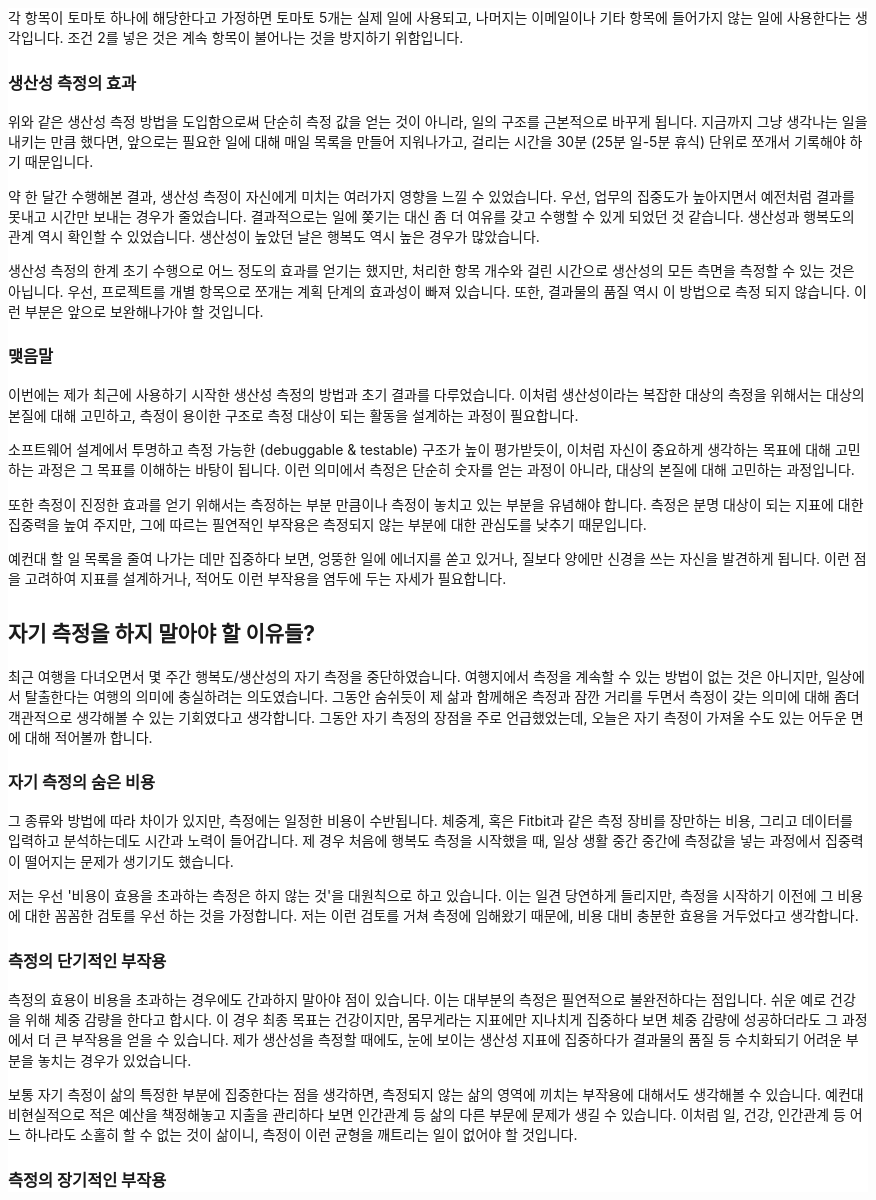 각 항목이 토마토 하나에 해당한다고 가정하면 토마토 5개는 실제 일에 사용되고, 나머지는 이메일이나 기타 항목에 들어가지 않는 일에 사용한다는 생각입니다. 조건 2를 넣은 것은 계속 항목이 불어나는 것을 방지하기 위함입니다. 

### 생산성 측정의 효과
위와 같은 생산성 측정 방법을 도입함으로써 단순히 측정 값을 얻는 것이 아니라, 일의 구조를 근본적으로 바꾸게 됩니다. 지금까지 그냥 생각나는 일을 내키는 만큼 했다면, 앞으로는 필요한 일에 대해 매일 목록을 만들어 지워나가고, 걸리는 시간을 30분 (25분 일-5분 휴식) 단위로 쪼개서 기록해야 하기 때문입니다. 

약 한 달간 수행해본 결과, 생산성 측정이 자신에게 미치는 여러가지 영향을 느낄 수 있었습니다. 우선, 업무의 집중도가 높아지면서 예전처럼 결과를 못내고 시간만 보내는 경우가 줄었습니다. 결과적으로는 일에 쫒기는 대신 좀 더 여유를 갖고 수행할 수 있게 되었던 것 같습니다. 생산성과 행복도의 관계 역시 확인할 수 있었습니다. 생산성이 높았던 날은 행복도 역시 높은 경우가 많았습니다. 

생산성 측정의 한계
초기 수행으로 어느 정도의 효과를 얻기는 했지만, 처리한 항목 개수와 걸린 시간으로 생산성의 모든 측면을 측정할 수 있는 것은 아닙니다. 우선, 프로젝트를 개별 항목으로 쪼개는 계획 단계의 효과성이 빠져 있습니다. 또한, 결과물의 품질 역시 이 방법으로 측정 되지 않습니다. 이런 부분은 앞으로 보완해나가야 할 것입니다.

### 맺음말
이번에는 제가 최근에 사용하기 시작한 생산성 측정의 방법과 초기 결과를 다루었습니다. 이처럼 생산성이라는 복잡한 대상의 측정을 위해서는 대상의 본질에 대해 고민하고, 측정이 용이한 구조로 측정 대상이 되는 활동을 설계하는 과정이 필요합니다. 

소프트웨어 설계에서 투명하고 측정 가능한 (debuggable & testable) 구조가 높이 평가받듯이, 이처럼 자신이 중요하게 생각하는 목표에 대해 고민하는 과정은 그 목표를 이해하는 바탕이 됩니다. 이런 의미에서 측정은 단순히 숫자를 얻는 과정이 아니라, 대상의 본질에 대해 고민하는 과정입니다.

또한 측정이 진정한 효과를 얻기 위해서는 측정하는 부분 만큼이나 측정이 놓치고 있는 부분을 유념해야 합니다. 측정은 분명 대상이 되는 지표에 대한 집중력을 높여 주지만, 그에 따르는 필연적인 부작용은 측정되지 않는 부분에 대한 관심도를 낮추기 때문입니다. 

예컨대 할 일 목록을 줄여 나가는 데만 집중하다 보면, 엉뚱한 일에 에너지를 쏟고 있거나, 질보다 양에만 신경을 쓰는 자신을 발견하게 됩니다. 이런 점을 고려하여 지표를 설계하거나, 적어도 이런 부작용을 염두에 두는 자세가 필요합니다.


## 자기 측정을 하지 말아야 할 이유들?

최근 여행을 다녀오면서 몇 주간 행복도/생산성의 자기 측정을 중단하였습니다. 여행지에서 측정을 계속할 수 있는 방법이 없는 것은 아니지만, 일상에서 탈출한다는 여행의 의미에 충실하려는 의도였습니다. 그동안 숨쉬듯이 제 삶과 함께해온 측정과 잠깐 거리를 두면서 측정이 갖는 의미에 대해 좀더 객관적으로 생각해볼 수 있는 기회였다고 생각합니다. 그동안 자기 측정의 장점을 주로 언급했었는데, 오늘은 자기 측정이 가져올 수도 있는 어두운 면에 대해 적어볼까 합니다.

### 자기 측정의 숨은 비용

그 종류와 방법에 따라 차이가 있지만, 측정에는 일정한 비용이 수반됩니다. 체중계, 혹은 Fitbit과 같은 측정 장비를 장만하는 비용, 그리고 데이터를 입력하고 분석하는데도 시간과 노력이 들어갑니다. 제 경우 처음에 행복도 측정을 시작했을 때, 일상 생활 중간 중간에 측정값을 넣는 과정에서 집중력이 떨어지는 문제가 생기기도 했습니다. 

저는 우선 '비용이 효용을 초과하는 측정은 하지 않는 것'을 대원칙으로 하고 있습니다. 이는 일견 당연하게 들리지만, 측정을 시작하기 이전에 그 비용에 대한 꼼꼼한 검토를 우선 하는 것을 가정합니다. 저는 이런 검토를 거쳐 측정에 임해왔기 때문에, 비용 대비 충분한 효용을 거두었다고 생각합니다. 

### 측정의 단기적인 부작용

측정의 효용이 비용을 초과하는 경우에도 간과하지 말아야 점이 있습니다. 이는 대부분의 측정은 필연적으로 불완전하다는 점입니다. 쉬운 예로 건강을 위해 체중 감량을 한다고 합시다. 이 경우 최종 목표는 건강이지만, 몸무게라는 지표에만 지나치게 집중하다 보면 체중 감량에 성공하더라도 그 과정에서 더 큰 부작용을 얻을 수 있습니다. 제가 생산성을 측정할 때에도, 눈에 보이는 생산성 지표에 집중하다가 결과물의 품질 등 수치화되기 어려운 부분을 놓치는 경우가 있었습니다. 

보통 자기 측정이 삶의 특정한 부분에 집중한다는 점을 생각하면, 측정되지 않는 삶의 영역에 끼치는 부작용에 대해서도 생각해볼 수 있습니다. 예컨대 비현실적으로 적은 예산을 책정해놓고 지출을 관리하다 보면 인간관계 등 삶의 다른 부문에 문제가 생길 수 있습니다. 이처럼 일, 건강, 인간관계 등 어느 하나라도 소홀히 할 수 없는 것이 삶이니, 측정이 이런 균형을 깨트리는 일이 없어야 할 것입니다.

### 측정의 장기적인 부작용
